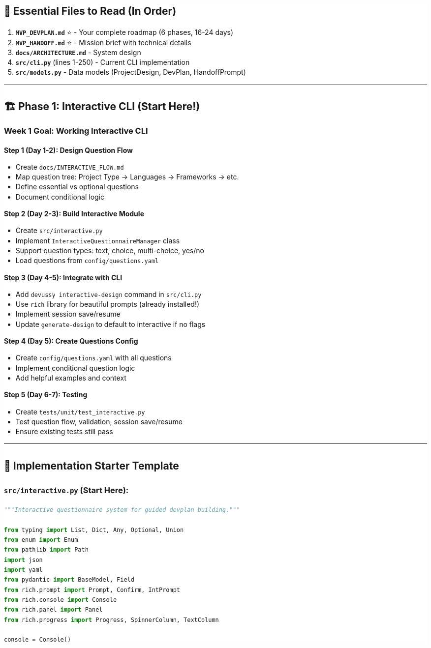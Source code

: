
## 📁 Essential Files to Read (In Order)

1. **`MVP_DEVPLAN.md`** ⭐ - Your complete roadmap (6 phases, 16-24 days)
2. **`MVP_HANDOFF.md`** ⭐ - Mission brief with technical details
3. **`docs/ARCHITECTURE.md`** - System design
4. **`src/cli.py`** (lines 1-250) - Current CLI implementation
5. **`src/models.py`** - Data models (ProjectDesign, DevPlan, HandoffPrompt)

---

## 🏗️ Phase 1: Interactive CLI (Start Here!)

### Week 1 Goal: Working Interactive CLI

**Step 1 (Day 1-2): Design Question Flow**
- Create `docs/INTERACTIVE_FLOW.md`
- Map question tree: Project Type → Languages → Frameworks → etc.
- Define essential vs optional questions
- Document conditional logic

**Step 2 (Day 2-3): Build Interactive Module**
- Create `src/interactive.py`
- Implement `InteractiveQuestionnaireManager` class
- Support question types: text, choice, multi-choice, yes/no
- Load questions from `config/questions.yaml`

**Step 3 (Day 4-5): Integrate with CLI**
- Add `devussy interactive-design` command in `src/cli.py`
- Use `rich` library for beautiful prompts (already installed!)
- Implement session save/resume
- Update `generate-design` to default to interactive if no flags

**Step 4 (Day 5): Create Questions Config**
- Create `config/questions.yaml` with all questions
- Implement conditional question logic
- Add helpful examples and context

**Step 5 (Day 6-7): Testing**
- Create `tests/unit/test_interactive.py`
- Test question flow, validation, session save/resume
- Ensure existing tests still pass

---

## 🔨 Implementation Starter Template

### `src/interactive.py` (Start Here):

```python
"""Interactive questionnaire system for guided devplan building."""

from typing import List, Dict, Any, Optional, Union
from enum import Enum
from pathlib import Path
import json
import yaml
from pydantic import BaseModel, Field
from rich.prompt import Prompt, Confirm, IntPrompt
from rich.console import Console
from rich.panel import Panel
from rich.progress import Progress, SpinnerColumn, TextColumn

console = Console()

```